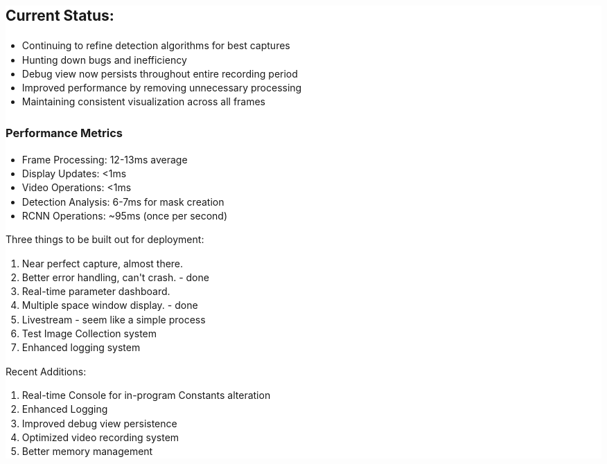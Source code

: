 ## Current Status:
- Continuing to refine detection algorithms for best captures
- Hunting down bugs and inefficiency
- Debug view now persists throughout entire recording period
- Improved performance by removing unnecessary processing
- Maintaining consistent visualization across all frames

### Performance Metrics
- Frame Processing: 12-13ms average
- Display Updates: <1ms
- Video Operations: <1ms
- Detection Analysis: 6-7ms for mask creation
- RCNN Operations: ~95ms (once per second)

Three things to be built out for deployment:
1. Near perfect capture, almost there. 
2. Better error handling, can't crash. - done
3. Real-time parameter dashboard.
4. Multiple space window display. - done
5. Livestream - seem like a simple process
6. Test Image Collection system
7. Enhanced logging system

Recent Additions:
1. Real-time Console for in-program Constants alteration
2. Enhanced Logging
3. Improved debug view persistence
4. Optimized video recording system
5. Better memory management
